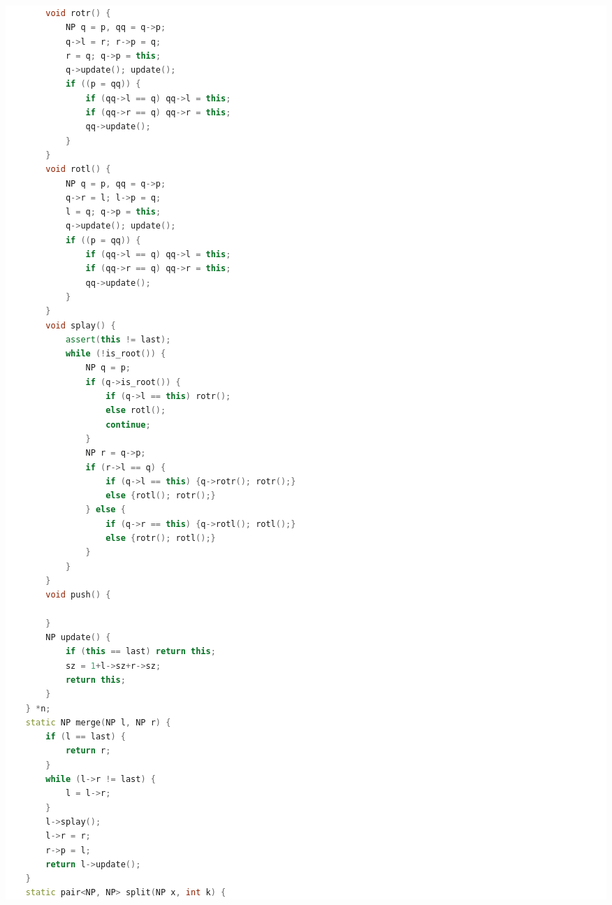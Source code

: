 ```cpp
        void rotr() {
            NP q = p, qq = q->p;
            q->l = r; r->p = q;
            r = q; q->p = this;
            q->update(); update();
            if ((p = qq)) {
                if (qq->l == q) qq->l = this;
                if (qq->r == q) qq->r = this;
                qq->update();
            }
        }
        void rotl() {
            NP q = p, qq = q->p;
            q->r = l; l->p = q;
            l = q; q->p = this;
            q->update(); update();
            if ((p = qq)) {
                if (qq->l == q) qq->l = this;
                if (qq->r == q) qq->r = this;
                qq->update();
            }
        }
        void splay() {
            assert(this != last);
            while (!is_root()) {
                NP q = p;
                if (q->is_root()) {
                    if (q->l == this) rotr();
                    else rotl();
                    continue;
                }
                NP r = q->p;
                if (r->l == q) {
                    if (q->l == this) {q->rotr(); rotr();}
                    else {rotl(); rotr();}
                } else {
                    if (q->r == this) {q->rotl(); rotl();}
                    else {rotr(); rotl();}
                }
            }
        }
        void push() {
 
        }
        NP update() {
            if (this == last) return this;
            sz = 1+l->sz+r->sz;
            return this;
        }
    } *n;
    static NP merge(NP l, NP r) {
        if (l == last) {
            return r;
        }
        while (l->r != last) {
            l = l->r;
        }
        l->splay();
        l->r = r;
        r->p = l;
        return l->update();
    }
    static pair<NP, NP> split(NP x, int k) {
```